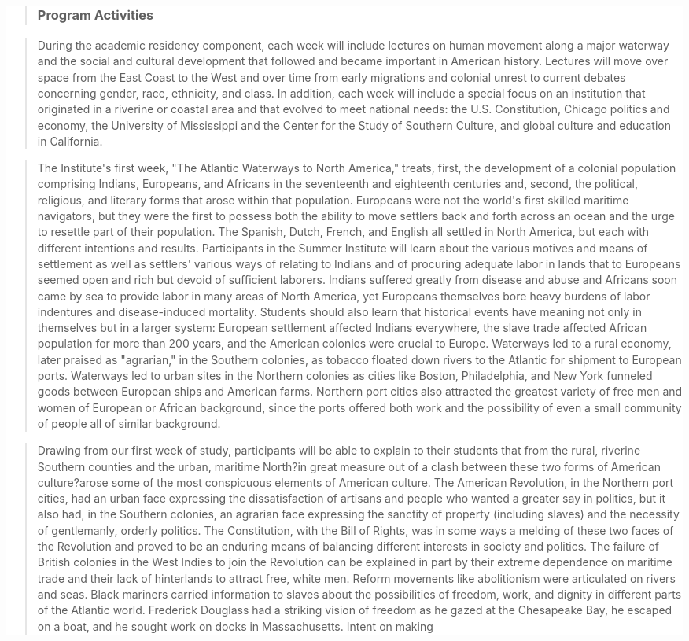 > ###  Program Activities

>

> During the academic residency component, each week will include lectures on
human movement along a major waterway and the social and cultural development
that followed and became important in American history. Lectures will move
over space from the East Coast to the West and over time from early migrations
and colonial unrest to current debates concerning gender, race, ethnicity, and
class. In addition, each week will include a special focus on an institution
that originated in a riverine or coastal area and that evolved to meet
national needs: the U.S. Constitution, Chicago politics and economy, the
University of Mississippi and the Center for the Study of Southern Culture,
and global culture and education in California.

>

> The Institute's first week, "The Atlantic Waterways to North America,"
treats, first, the development of a colonial population comprising Indians,
Europeans, and Africans in the seventeenth and eighteenth centuries and,
second, the political, religious, and literary forms that arose within that
population. Europeans were not the world's first skilled maritime navigators,
but they were the first to possess both the ability to move settlers back and
forth across an ocean and the urge to resettle part of their population. The
Spanish, Dutch, French, and English all settled in North America, but each
with different intentions and results. Participants in the Summer Institute
will learn about the various motives and means of settlement as well as
settlers' various ways of relating to Indians and of procuring adequate labor
in lands that to Europeans seemed open and rich but devoid of sufficient
laborers. Indians suffered greatly from disease and abuse and Africans soon
came by sea to provide labor in many areas of North America, yet Europeans
themselves bore heavy burdens of labor indentures and disease-induced
mortality. Students should also learn that historical events have meaning not
only in themselves but in a larger system: European settlement affected
Indians everywhere, the slave trade affected African population for more than
200 years, and the American colonies were crucial to Europe. Waterways led to
a rural economy, later praised as "agrarian," in the Southern colonies, as
tobacco floated down rivers to the Atlantic for shipment to European ports.
Waterways led to urban sites in the Northern colonies as cities like Boston,
Philadelphia, and New York funneled goods between European ships and American
farms. Northern port cities also attracted the greatest variety of free men
and women of European or African background, since the ports offered both work
and the possibility of even a small community of people all of similar
background.

>

> Drawing from our first week of study, participants will be able to explain
to their students that from the rural, riverine Southern counties and the
urban, maritime North?in great measure out of a clash between these two forms
of American culture?arose some of the most conspicuous elements of American
culture. The American Revolution, in the Northern port cities, had an urban
face expressing the dissatisfaction of artisans and people who wanted a
greater say in politics, but it also had, in the Southern colonies, an
agrarian face expressing the sanctity of property (including slaves) and the
necessity of gentlemanly, orderly politics. The Constitution, with the Bill of
Rights, was in some ways a melding of these two faces of the Revolution and
proved to be an enduring means of balancing different interests in society and
politics. The failure of British colonies in the West Indies to join the
Revolution can be explained in part by their extreme dependence on maritime
trade and their lack of hinterlands to attract free, white men. Reform
movements like abolitionism were articulated on rivers and seas. Black
mariners carried information to slaves about the possibilities of freedom,
work, and dignity in different parts of the Atlantic world. Frederick Douglass
had a striking vision of freedom as he gazed at the Chesapeake Bay, he escaped
on a boat, and he sought work on docks in Massachusetts. Intent on making